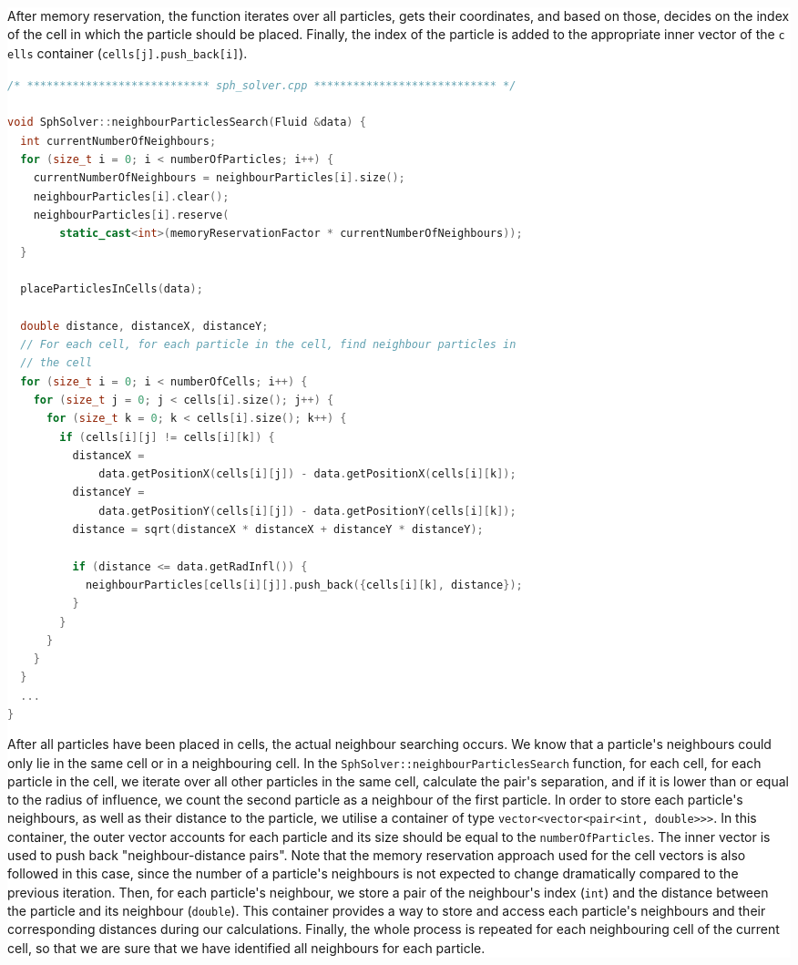 After memory reservation, the function iterates over all particles, gets their coordinates, and based on those, decides on the index of the cell in which the particle should be placed. Finally, the index of the particle is added to the appropriate inner vector of the `cells` container (`cells[j].push_back[i]`).

```cpp
/* **************************** sph_solver.cpp **************************** */

void SphSolver::neighbourParticlesSearch(Fluid &data) {
  int currentNumberOfNeighbours;
  for (size_t i = 0; i < numberOfParticles; i++) {
    currentNumberOfNeighbours = neighbourParticles[i].size();
    neighbourParticles[i].clear();
    neighbourParticles[i].reserve(
        static_cast<int>(memoryReservationFactor * currentNumberOfNeighbours));
  }

  placeParticlesInCells(data);

  double distance, distanceX, distanceY;
  // For each cell, for each particle in the cell, find neighbour particles in
  // the cell
  for (size_t i = 0; i < numberOfCells; i++) {
    for (size_t j = 0; j < cells[i].size(); j++) {
      for (size_t k = 0; k < cells[i].size(); k++) {
        if (cells[i][j] != cells[i][k]) {
          distanceX =
              data.getPositionX(cells[i][j]) - data.getPositionX(cells[i][k]);
          distanceY =
              data.getPositionY(cells[i][j]) - data.getPositionY(cells[i][k]);
          distance = sqrt(distanceX * distanceX + distanceY * distanceY);

          if (distance <= data.getRadInfl()) {
            neighbourParticles[cells[i][j]].push_back({cells[i][k], distance});
          }
        }
      }
    }
  }
  ...
}
```

After all particles have been placed in cells, the actual neighbour searching occurs. We know that a particle's neighbours could only lie in the same cell or in a neighbouring cell. In the `SphSolver::neighbourParticlesSearch` function, for each cell, for each particle in the cell, we iterate over all other particles in the same cell, calculate the pair's separation, and if it is lower than or equal to the radius of influence, we count the second particle as a neighbour of the first particle. In order to store each particle's neighbours, as well as their distance to the particle, we utilise a container of type `vector<vector<pair<int, double>>>`. In this container, the outer vector accounts for each particle and its size should be equal to the `numberOfParticles`. The inner vector is used to push back "neighbour-distance pairs". Note that the memory reservation approach used for the cell vectors is also followed in this case, since the number of a particle's neighbours is not expected to change dramatically compared to the previous iteration. Then, for each particle's neighbour, we store a pair of the neighbour's index (`int`) and the distance between the particle and its neighbour (`double`). This container provides a way to store and access each particle's neighbours and their corresponding distances during our calculations. Finally, the whole process is repeated for each neighbouring cell of the current cell, so that we are sure that we have identified all neighbours for each particle.
